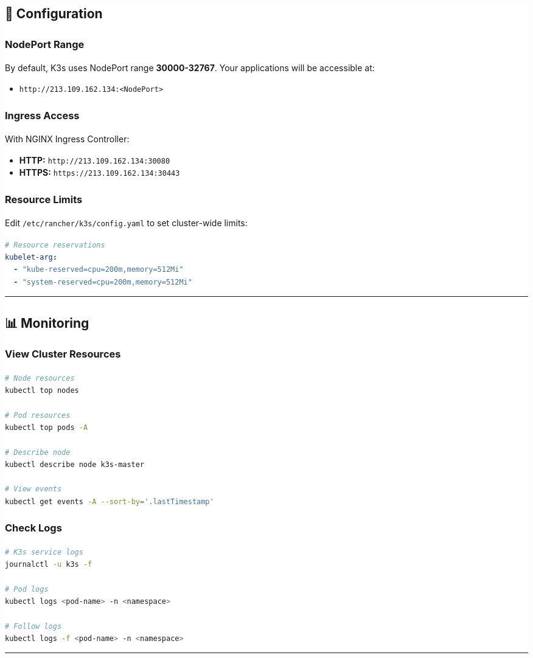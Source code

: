 
## 🔧 Configuration

### NodePort Range

By default, K3s uses NodePort range **30000-32767**. Your applications will be accessible at:
- `http://213.109.162.134:<NodePort>`

### Ingress Access

With NGINX Ingress Controller:
- **HTTP:** `http://213.109.162.134:30080`
- **HTTPS:** `https://213.109.162.134:30443`

### Resource Limits

Edit `/etc/rancher/k3s/config.yaml` to set cluster-wide limits:

```yaml
# Resource reservations
kubelet-arg:
  - "kube-reserved=cpu=200m,memory=512Mi"
  - "system-reserved=cpu=200m,memory=512Mi"
```

---

## 📊 Monitoring

### View Cluster Resources

```bash
# Node resources
kubectl top nodes

# Pod resources
kubectl top pods -A

# Describe node
kubectl describe node k3s-master

# View events
kubectl get events -A --sort-by='.lastTimestamp'
```

### Check Logs

```bash
# K3s service logs
journalctl -u k3s -f

# Pod logs
kubectl logs <pod-name> -n <namespace>

# Follow logs
kubectl logs -f <pod-name> -n <namespace>
```

---